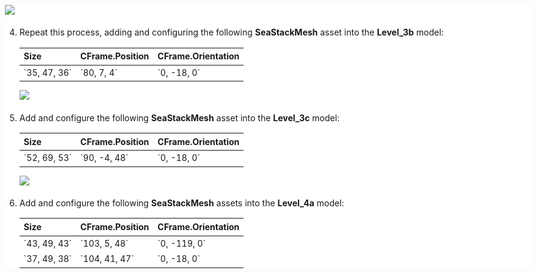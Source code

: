    <img src="../../../assets/tutorials/core-building-and-scripting/ApplyAssetLibrary/SeaStacks-3.jpg" width="80%" />

4. Repeat this process, adding and configuring the following **SeaStackMesh** asset into the **Level_3b** model:

   <table>
   <thead>
   <tr>
   <th>Size</th>
   <th>CFrame.Position</th>
   <th>CFrame.Orientation</th>
   </tr>
   </thead>
   <tbody>
   <tr>
   <td>`35, 47, 36`</td>
   <td>`80, 7, 4`</td>
   <td>`0, -18, 0`</td>
   </tr>
   </tbody>
   </table>

   <img src="../../../assets/tutorials/core-building-and-scripting/ApplyAssetLibrary/SeaStacks-4.jpg" width="80%" />

5. Add and configure the following **SeaStackMesh** asset into the **Level_3c** model:

   <table>
   <thead>
   <tr>
   <th>Size</th>
   <th>CFrame.Position</th>
   <th>CFrame.Orientation</th>
   </tr>
   </thead>
   <tbody>
   <tr>
   <td>`52, 69, 53`</td>
   <td>`90, -4, 48`</td>
   <td>`0, -18, 0`</td>
   </tr>
   </tbody>
   </table>

   <img src="../../../assets/tutorials/core-building-and-scripting/ApplyAssetLibrary/SeaStacks-5.jpg" width="80%" />

6. Add and configure the following **SeaStackMesh** assets into the **Level_4a** model:

   <table>
   <thead>
   <tr>
   <th>Size</th>
   <th>CFrame.Position</th>
   <th>CFrame.Orientation</th>
   </tr>
   </thead>
   <tbody>
   <tr>
   <td>`43, 49, 43`</td>
   <td>`103, 5, 48`</td>
   <td>`0, -119, 0`</td>
   </tr>
   <tr>
   <td>`37, 49, 38`</td>
   <td>`104, 41, 47`</td>
   <td>`0, -18, 0`</td>